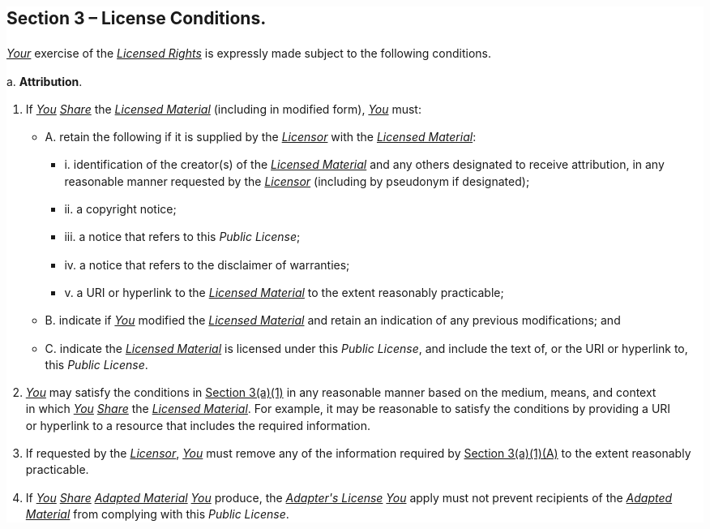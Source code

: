 <a name="section-3"></a>
## Section&nbsp;3&nbsp;– License Conditions.

[*Your*](#section-1k) exercise of&nbsp;the&nbsp;[*Licensed Rights*](#section-1g) is&nbsp;expressly made subject to&nbsp;the&nbsp;following conditions.

<a name="section-3a"></a>a.
**Attribution**.

1.	<a name="section-3a1"></a>If [*You*](#section-1k) [*Share*](#section-1i) the&nbsp;[*Licensed Material*](#section-1f) (including in&nbsp;modified form), [*You*](#section-1k) must:

	*	<a name="section-3a1A"></a>A.
		retain the&nbsp;following if&nbsp;it&nbsp;is&nbsp;supplied by&nbsp;the&nbsp;[*Licensor*](#section-1h) with the&nbsp;[*Licensed Material*](#section-1f):

		*	<a name="section-3a1Ai"></a>i.
			identification of&nbsp;the&nbsp;creator(s) of&nbsp;the&nbsp;[*Licensed Material*](#section-1f) and any others designated to&nbsp;receive attribution, in&nbsp;any reasonable manner requested by&nbsp;the&nbsp;[*Licensor*](#section-1h) (including by pseudonym if designated);

		*	<a name="section-3a1Aii"></a>ii.
			a&nbsp;copyright notice;

		*	<a name="section-3a1Aiii"></a>iii.
			a&nbsp;notice that refers to&nbsp;this *Public License*;

		*	<a name="section-3a1Aiv"></a>iv.
			a&nbsp;notice that refers to&nbsp;the&nbsp;disclaimer of&nbsp;warranties;

		*	<a name="section-3a1Av"></a>v.
			a&nbsp;URI or&nbsp;hyperlink to&nbsp;the&nbsp;[*Licensed Material*](#section-1f) to&nbsp;the&nbsp;extent reasonably practicable;

	*	<a name="section-3a1B"></a>B.
		indicate if&nbsp;[*You*](#section-1k) modified the&nbsp;[*Licensed Material*](#section-1f) and retain an&nbsp;indication of&nbsp;any previous modifications;
		and

	*	<a name="section-3a1C"></a>C.
		indicate the&nbsp;[*Licensed Material*](#section-1f) is&nbsp;licensed under this *Public License*, and include the&nbsp;text of, or&nbsp;the&nbsp;URI or&nbsp;hyperlink to, this *Public License*.

2.	<a name="section-3a2"></a>[*You*](#section-1k) may satisfy the&nbsp;conditions in&nbsp;[Section&nbsp;3(a)(1)](#section-3a1) in&nbsp;any reasonable manner based on&nbsp;the&nbsp;medium, means, and context in&nbsp;which [*You*](#section-1k) [*Share*](#section-1i) the&nbsp;[*Licensed Material*](#section-1f).
	For example, it&nbsp;may be&nbsp;reasonable to&nbsp;satisfy the&nbsp;conditions by&nbsp;providing a&nbsp;URI or&nbsp;hyperlink to&nbsp;a&nbsp;resource that includes the&nbsp;required information.

3.	<a name="section-3a3"></a>If&nbsp;requested by&nbsp;the&nbsp;[*Licensor*](#section-1h), [*You*](#section-1k) must remove any of&nbsp;the&nbsp;information required by&nbsp;[Section&nbsp;3(a)(1)(A)](#section-3a1A) to&nbsp;the&nbsp;extent reasonably practicable.

4.	<a name="section-3a4"></a>If&nbsp;[*You*](#section-1k) [*Share*](#section-1i) [*Adapted Material*](#section-1a) [*You*](#section-1k) produce, the&nbsp;[*Adapter's License*](#section-1b) [*You*](#section-1k) apply must&nbsp;not prevent recipients of&nbsp;the&nbsp;[*Adapted Material*](#section-1a) from complying with this *Public License*.
